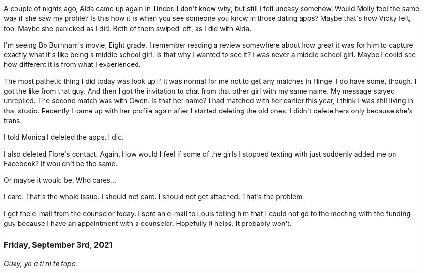 A couple of nights ago, Alda came up again in Tinder.
I don't know why, but still I felt uneasy somehow.
Would Molly feel the same way if she saw my profile?
Is this how it is when you see someone you know in those dating apps?
Maybe that's how Vicky felt, too.
Maybe she panicked as I did.
Both of them swiped left, as I did with Alda.

I'm seeing Bo Burhnam's movie, Eight grade.
I remember reading a review somewhere about how great it was for him to capture
exactly what it's like being a middle school girl.
Is that why I wanted to see it?
I was never a middle school girl.
Maybe I could see how different it is from what I experienced.

The most pathetic thing I did today was look up if it was normal for me not
to get any matches in Hinge.
I do have some, though.
I got the like from that guy.
And then I got the invitation to chat from that other girl with my same name.
My message stayed unreplied.
The second match was with Gwen.
Is that her name?
I had matched with her earlier this year,
I think I was still living in that studio.
Recently I came up with her profile again after I started deleting the old ones.
I didn't delete hers only because she's trans.

I told Monica I deleted the apps.
I did.

I also deleted Flore's contact.
Again.
How would I feel if some of the girls I stopped texting with just suddenly
added me on Facebook?
It wouldn't be the same.

Or maybe it would be.
Who cares...

I care.
That's the whole issue.
I should not care.
I should not get attached.
That's the problem.

I got the e-mail from the counselor today.
I sent an e-mail to Louis telling him that I could not go to the
meeting with the funding-guy because I have an appointment with a counselor.
Hopefully it helps.
It probably won't.

### Friday, September 3rd, 2021
_Güey, yo a ti ni te topo._
